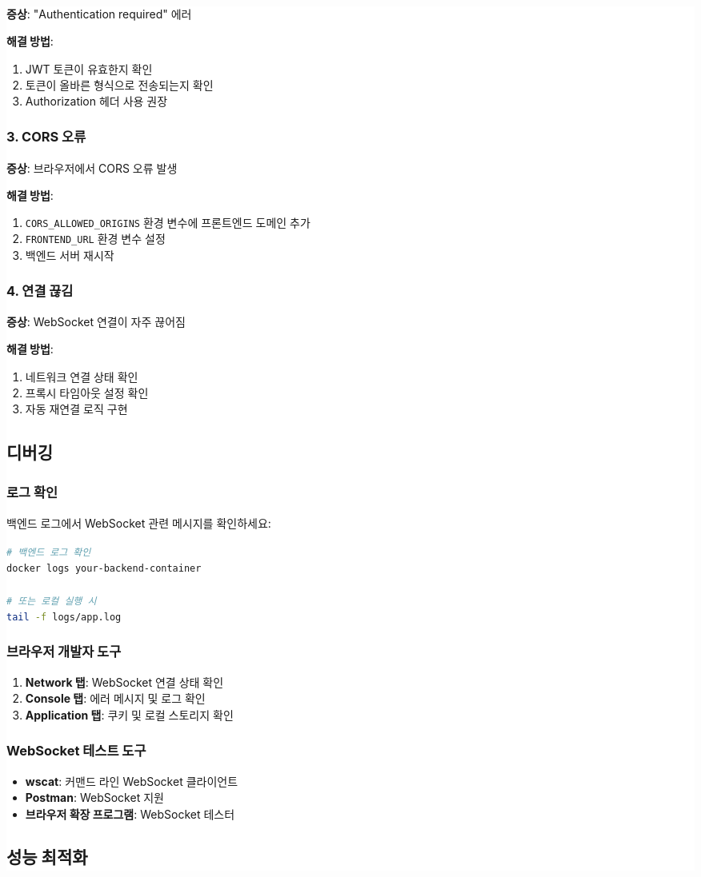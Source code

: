 **증상**: "Authentication required" 에러

**해결 방법**:

1. JWT 토큰이 유효한지 확인
2. 토큰이 올바른 형식으로 전송되는지 확인
3. Authorization 헤더 사용 권장

### 3. CORS 오류

**증상**: 브라우저에서 CORS 오류 발생

**해결 방법**:

1. `CORS_ALLOWED_ORIGINS` 환경 변수에 프론트엔드 도메인 추가
2. `FRONTEND_URL` 환경 변수 설정
3. 백엔드 서버 재시작

### 4. 연결 끊김

**증상**: WebSocket 연결이 자주 끊어짐

**해결 방법**:

1. 네트워크 연결 상태 확인
2. 프록시 타임아웃 설정 확인
3. 자동 재연결 로직 구현

## 디버깅

### 로그 확인

백엔드 로그에서 WebSocket 관련 메시지를 확인하세요:

```bash
# 백엔드 로그 확인
docker logs your-backend-container

# 또는 로컬 실행 시
tail -f logs/app.log
```

### 브라우저 개발자 도구

1. **Network 탭**: WebSocket 연결 상태 확인
2. **Console 탭**: 에러 메시지 및 로그 확인
3. **Application 탭**: 쿠키 및 로컬 스토리지 확인

### WebSocket 테스트 도구

- **wscat**: 커맨드 라인 WebSocket 클라이언트
- **Postman**: WebSocket 지원
- **브라우저 확장 프로그램**: WebSocket 테스터

## 성능 최적화
